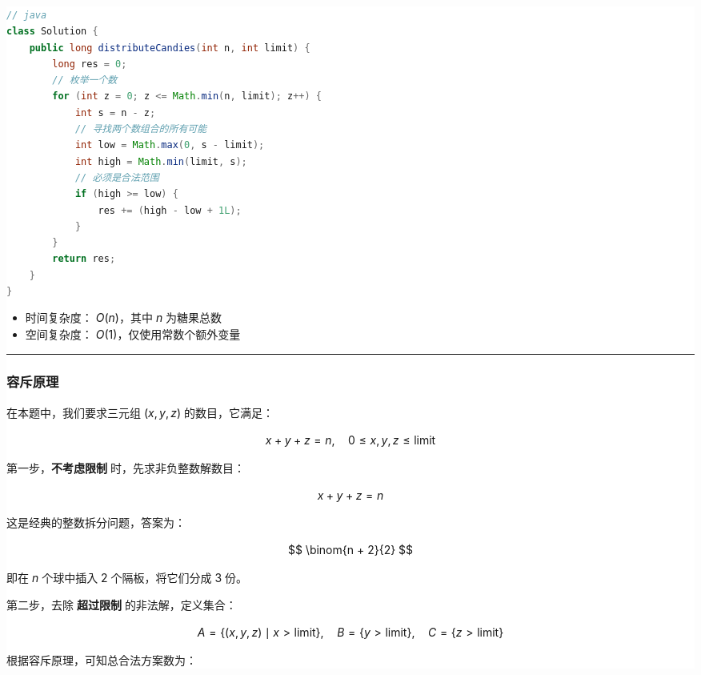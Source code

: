 ```Java
// java
class Solution {
    public long distributeCandies(int n, int limit) {
        long res = 0;
        // 枚举一个数
        for (int z = 0; z <= Math.min(n, limit); z++) {
            int s = n - z;
            // 寻找两个数组合的所有可能
            int low = Math.max(0, s - limit);
            int high = Math.min(limit, s);
            // 必须是合法范围
            if (high >= low) {
                res += (high - low + 1L);
            }
        }
        return res;
    }
}
```

- 时间复杂度： $O(n)$，其中 $n$ 为糖果总数
- 空间复杂度： $O(1)$，仅使用常数个额外变量

---

### 容斥原理

在本题中，我们要求三元组 $(x, y, z)$ 的数目，它满足：

$$
x + y + z = n, \quad 0 \leq x, y, z \leq \text{limit}
$$

第一步，**不考虑限制** 时，先求非负整数解数目：

$$
x + y + z = n
$$

这是经典的整数拆分问题，答案为：

$$
\binom{n + 2}{2}
$$

即在 $n$ 个球中插入 $2$ 个隔板，将它们分成 $3$ 份。

第二步，去除 **超过限制** 的非法解，定义集合：

$$
A = \{(x,y,z) \mid x > \text{limit}\}, \quad B = \{ y > \text{limit} \}, \quad C = \{ z > \text{limit} \}
$$

根据容斥原理，可知总合法方案数为：
